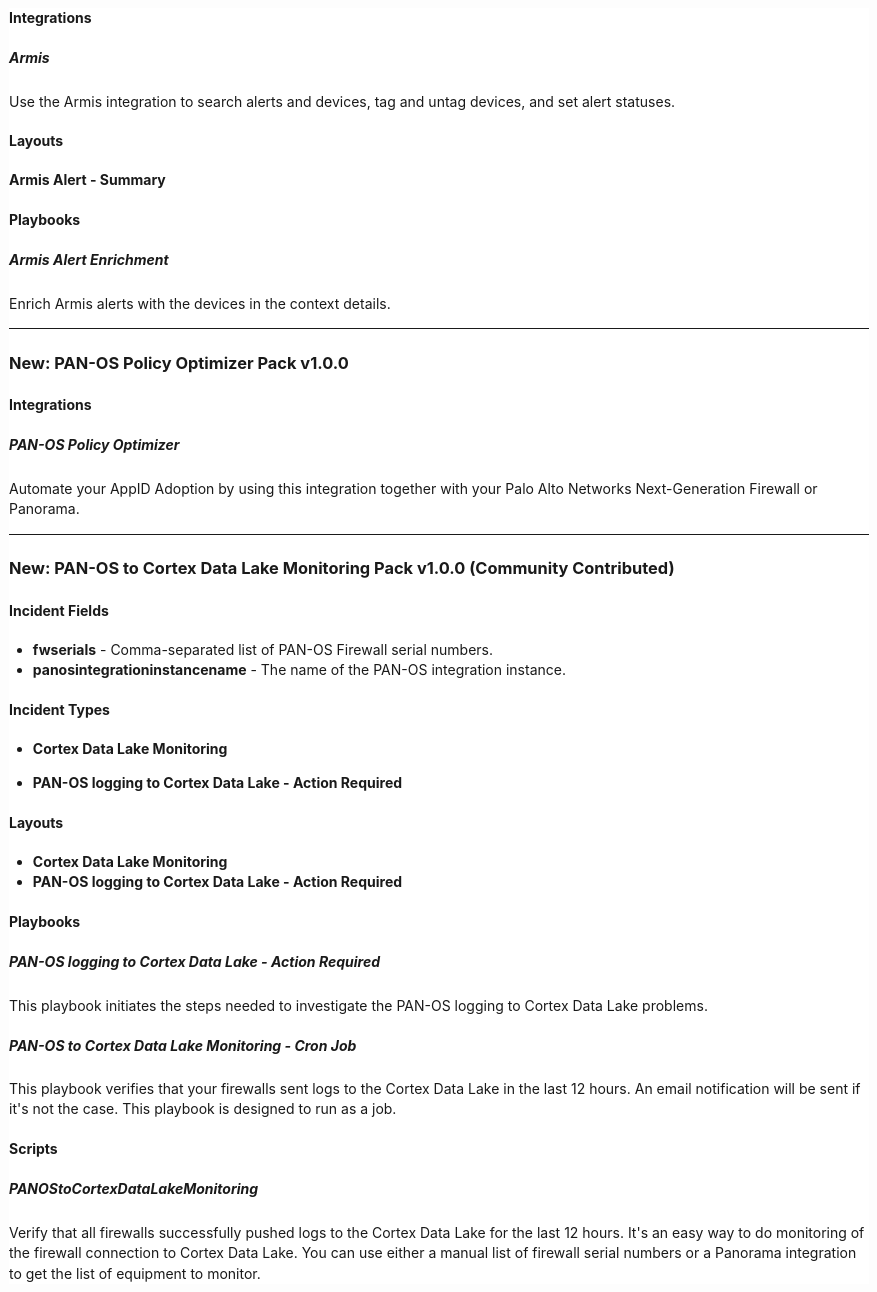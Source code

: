 #### Integrations
##### Armis
Use the Armis integration to search alerts and devices, tag and untag devices, and set alert statuses.
#### Layouts
**Armis Alert - Summary**


#### Playbooks
##### Armis Alert Enrichment
Enrich Armis alerts with the devices in the context details.


---

### New: PAN-OS Policy Optimizer Pack v1.0.0
#### Integrations
##### PAN-OS Policy Optimizer
Automate your AppID Adoption by using this integration together with your Palo Alto Networks Next-Generation Firewall or Panorama.


---

### New: PAN-OS to Cortex Data Lake Monitoring Pack v1.0.0 (Community Contributed)
#### Incident Fields
- **fwserials** - Comma-separated list of PAN-OS Firewall serial numbers.
- **panosintegrationinstancename** - The name of the PAN-OS integration instance.
#### Incident Types
- **Cortex Data Lake Monitoring**

- **PAN-OS logging to Cortex Data Lake - Action Required**

#### Layouts
- **Cortex Data Lake Monitoring**
- **PAN-OS logging to Cortex Data Lake - Action Required**

#### Playbooks
##### PAN-OS logging to Cortex Data Lake - Action Required
This playbook initiates the steps needed to investigate the PAN-OS logging to Cortex Data Lake problems.
##### PAN-OS to Cortex Data Lake Monitoring - Cron Job
This playbook verifies that your firewalls sent logs to the Cortex Data Lake in the last 12 hours. An email notification will be sent if it's not the case.
This playbook is designed to run as a job.
#### Scripts
##### PANOStoCortexDataLakeMonitoring
Verify that all firewalls successfully pushed logs to the Cortex Data Lake for the last 12 hours. It's an easy way to do monitoring of the firewall connection to Cortex Data Lake.
You can use either a manual list of firewall serial numbers or a Panorama integration to get the list of equipment to monitor. 
